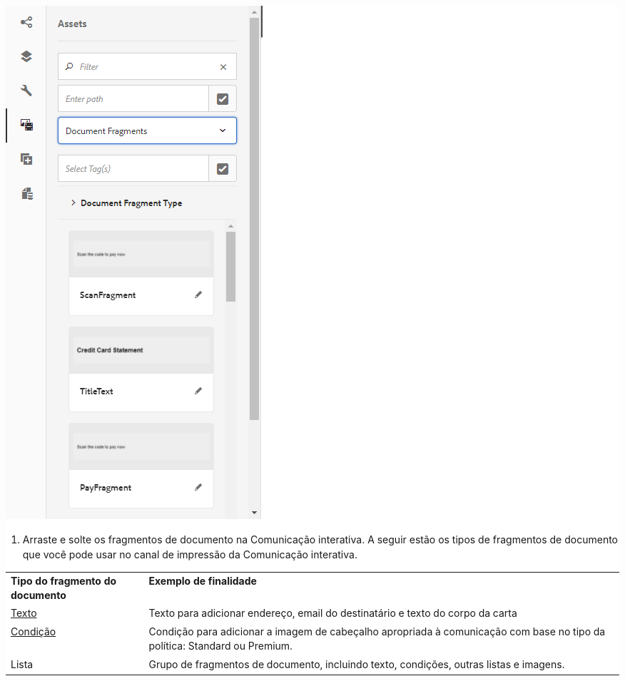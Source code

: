    ![assets-docfragments](assets/assets-docfragments.png)

1. Arraste e solte os fragmentos de documento na Comunicação interativa. A seguir estão os tipos de fragmentos de documento que você pode usar no canal de impressão da Comunicação interativa.

<table>
 <tbody>
  <tr>
   <td><strong>Tipo do fragmento do documento</strong></td>
   <td><strong>Exemplo de finalidade</strong></td>
  </tr>
  <tr>
   <td><a href="/help/forms/using/texts-interactive-communications.md" target="_blank">Texto</a></td>
   <td>Texto para adicionar endereço, email do destinatário e texto do corpo da carta </td>
  </tr>
  <tr>
   <td><a href="/help/forms/using/conditions-interactive-communications.md" target="_blank">Condição</a></td>
   <td>Condição para adicionar a imagem de cabeçalho apropriada à comunicação com base no tipo da política: Standard ou Premium. <br /> </td>
  </tr>
  <tr>
   <td>Lista</td>
   <td>Grupo de fragmentos de documento, incluindo texto, condições, outras listas e imagens. <br /> </td>
  </tr>
 </tbody>
</table>

